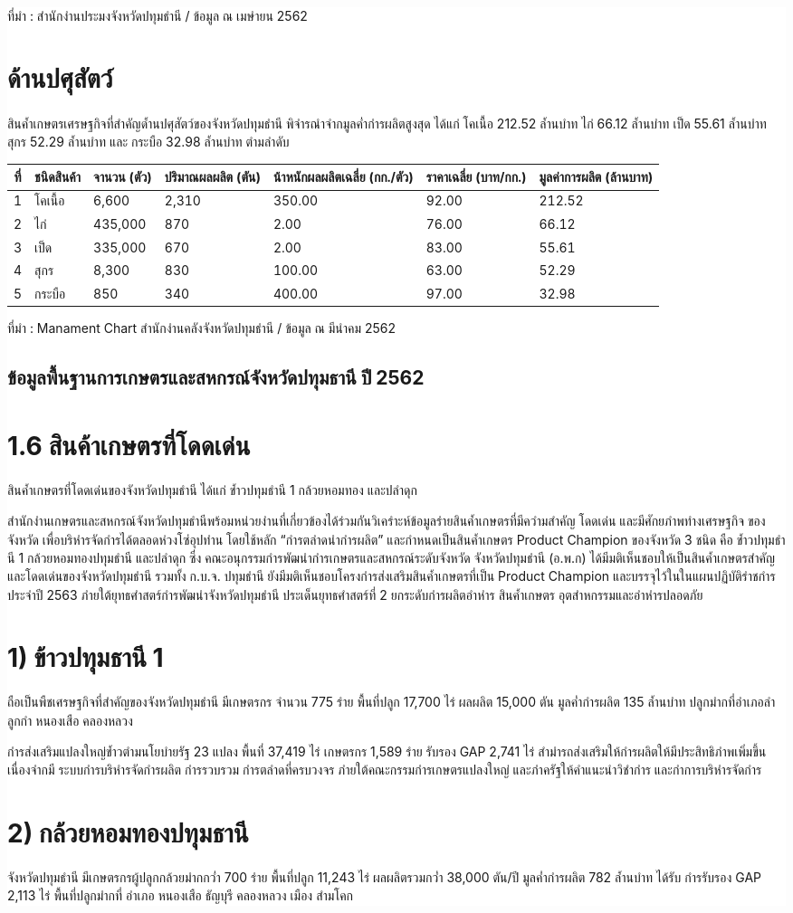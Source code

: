 ที่มำ : สำนักงำนประมงจังหวัดปทุมธำนี / ข้อมูล ณ เมษำยน 2562

# ด้านปศุสัตว์

สินค้ำเกษตรเศรษฐกิจที่สำคัญด้ำนปศุสัตว์ของจังหวัดปทุมธำนี พิจำรณำจำกมูลค่ำกำรผลิตสูงสุด ได้แก่ โคเนื้อ 212.52 ล้ำนบำท ไก่ 66.12 ล้ำนบำท เป็ด 55.61 ล้ำนบำท สุกร 52.29 ล้ำนบำท และ กระบือ 32.98 ล้ำนบำท ตำมลำดับ

|ที่|ชนิดสินค้า|จานวน (ตัว)|ปริมาณผลผลิต (ตัน)|น้าหนักผลผลิตเฉลี่ย (กก./ตัว)|ราคาเฉลี่ย (บาท/กก.)|มูลค่าการผลิต (ล้านบาท)|
|---|---|---|---|---|---|---|
|1|โคเนื้อ|6,600|2,310|350.00|92.00|212.52|
|2|ไก่|435,000|870|2.00|76.00|66.12|
|3|เป็ด|335,000|670|2.00|83.00|55.61|
|4|สุกร|8,300|830|100.00|63.00|52.29|
|5|กระบือ|850|340|400.00|97.00|32.98|

ที่มำ : Manament Chart สำนักงำนคลังจังหวัดปทุมธำนี / ข้อมูล ณ มีนำคม 2562

ข้อมูลพื้นฐานการเกษตรและสหกรณ์จังหวัดปทุมธานี ปี 2562
---
# 1.6 สินค้าเกษตรที่โดดเด่น

สินค้ำเกษตรที่โดดเด่นของจังหวัดปทุมธำนี ได้แก่ ข้ำวปทุมธำนี 1 กล้วยหอมทอง และปลำดุก

สำนักงำนเกษตรและสหกรณ์จังหวัดปทุมธำนีพร้อมหน่วยงำนที่เกี่ยวข้องได้ร่วมกันวิเครำะห์ข้อมูลรำยสินค้ำเกษตรที่มีควำมสำคัญ โดดเด่น และมีศักยภำพทำงเศรษฐกิจ ของจังหวัด เพื่อบริหำรจัดกำรได้ตลอดห่วงโซ่อุปทำน โดยใช้หลัก “กำรตลำดนำกำรผลิต” และกำหนดเป็นสินค้ำเกษตร Product Champion ของจังหวัด 3 ชนิด คือ ข้ำวปทุมธำนี 1 กล้วยหอมทองปทุมธำนี และปลำดุก ซึ่ง คณะอนุกรรมกำรพัฒนำกำรเกษตรและสหกรณ์ระดับจังหวัด จังหวัดปทุมธำนี (อ.พ.ก) ได้มีมติเห็นชอบให้เป็นสินค้ำเกษตรสำคัญและโดดเด่นของจังหวัดปทุมธำนี รวมทั้ง ก.บ.จ. ปทุมธำนี ยังมีมติเห็นชอบโครงกำรส่งเสริมสินค้ำเกษตรที่เป็น Product Champion และบรรจุไว้ในในแผนปฏิบัติรำชกำรประจำปี 2563 ภำยใต้ยุทธศำสตร์กำรพัฒนำจังหวัดปทุมธำนี ประเด็นยุทธศำสตร์ที่ 2 ยกระดับกำรผลิตอำหำร สินค้ำเกษตร อุตสำหกรรมและอำหำรปลอดภัย

# 1) ข้าวปทุมธานี 1

ถือเป็นพืชเศรษฐกิจที่สำคัญของจังหวัดปทุมธำนี มีเกษตรกร จำนวน 775 รำย พื้นที่ปลูก 17,700 ไร่ ผลผลิต 15,000 ตัน มูลค่ำกำรผลิต 135 ล้ำนบำท ปลูกมำกที่อำเภอลำลูกกำ หนองเสือ คลองหลวง

กำรส่งเสริมแปลงใหญ่ข้ำวตำมนโยบำยรัฐ 23 แปลง พื้นที่ 37,419 ไร่ เกษตรกร 1,589 รำย รับรอง GAP 2,741 ไร่ สำมำรถส่งเสริมให้กำรผลิตให้มีประสิทธิภำพเพิ่มขึ้น เนื่องจำกมี ระบบกำรบริหำรจัดกำรผลิต กำรรวบรวม กำรตลำดที่ครบวงจร ภำยใต้คณะกรรมกำรเกษตรแปลงใหญ่ และภำครัฐให้คำแนะนำวิชำกำร และกำการบริหำรจัดกำร

# 2) กล้วยหอมทองปทุมธานี

จังหวัดปทุมธำนี มีเกษตรกรผู้ปลูกกล้วยมำกกว่ำ 700 รำย พื้นที่ปลูก 11,243 ไร่ ผลผลิตรวมกว่ำ 38,000 ตัน/ปี มูลค่ำกำรผลิต 782 ล้ำนบำท ได้รับ กำรรับรอง GAP 2,113 ไร่ พื้นที่ปลูกมำกที่ อำเภอ หนองเสือ ธัญบุรี คลองหลวง เมือง สำมโคก
